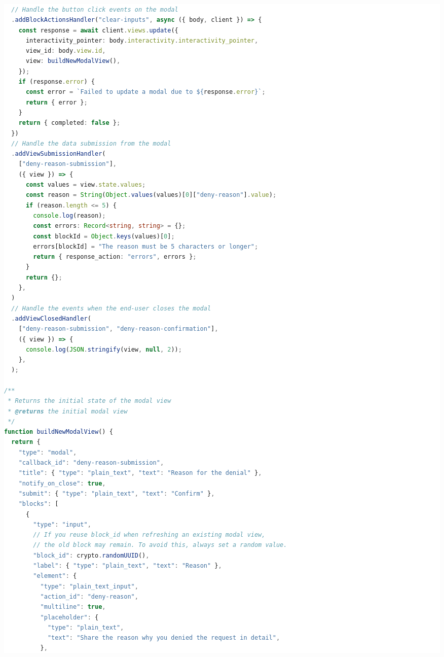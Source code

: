 ```typescript
  // Handle the button click events on the modal
  .addBlockActionsHandler("clear-inputs", async ({ body, client }) => {
    const response = await client.views.update({
      interactivity_pointer: body.interactivity.interactivity_pointer,
      view_id: body.view.id,
      view: buildNewModalView(),
    });
    if (response.error) {
      const error = `Failed to update a modal due to ${response.error}`;
      return { error };
    }
    return { completed: false };
  })
  // Handle the data submission from the modal
  .addViewSubmissionHandler(
    ["deny-reason-submission"],
    ({ view }) => {
      const values = view.state.values;
      const reason = String(Object.values(values)[0]["deny-reason"].value);
      if (reason.length <= 5) {
        console.log(reason);
        const errors: Record<string, string> = {};
        const blockId = Object.keys(values)[0];
        errors[blockId] = "The reason must be 5 characters or longer";
        return { response_action: "errors", errors };
      }
      return {};
    },
  )
  // Handle the events when the end-user closes the modal
  .addViewClosedHandler(
    ["deny-reason-submission", "deny-reason-confirmation"],
    ({ view }) => {
      console.log(JSON.stringify(view, null, 2));
    },
  );

/**
 * Returns the initial state of the modal view
 * @returns the initial modal view
 */
function buildNewModalView() {
  return {
    "type": "modal",
    "callback_id": "deny-reason-submission",
    "title": { "type": "plain_text", "text": "Reason for the denial" },
    "notify_on_close": true,
    "submit": { "type": "plain_text", "text": "Confirm" },
    "blocks": [
      {
        "type": "input",
        // If you reuse block_id when refreshing an existing modal view,
        // the old block may remain. To avoid this, always set a random value.
        "block_id": crypto.randomUUID(),
        "label": { "type": "plain_text", "text": "Reason" },
        "element": {
          "type": "plain_text_input",
          "action_id": "deny-reason",
          "multiline": true,
          "placeholder": {
            "type": "plain_text",
            "text": "Share the reason why you denied the request in detail",
          },
```